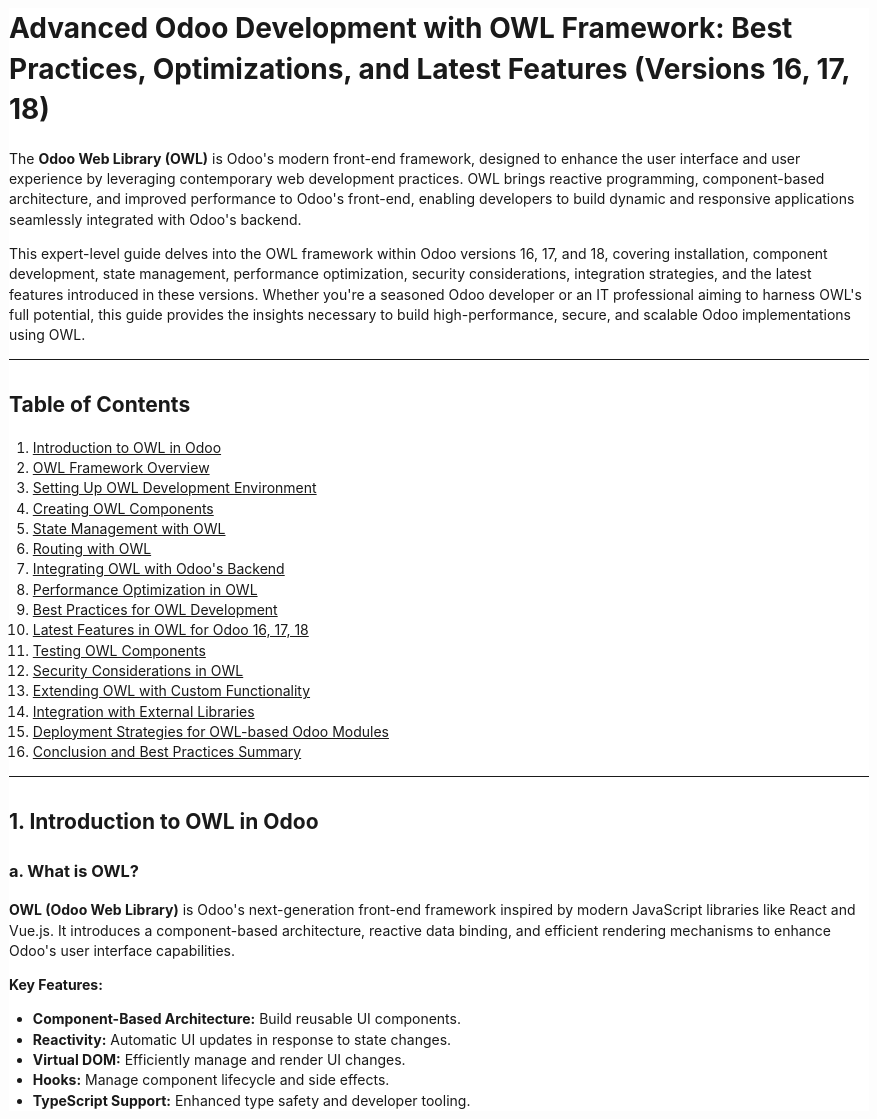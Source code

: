 # Advanced Odoo Development with OWL Framework: Best Practices, Optimizations, and Latest Features (Versions 16, 17, 18)

The **Odoo Web Library (OWL)** is Odoo's modern front-end framework, designed to enhance the user interface and user experience by leveraging contemporary web development practices. OWL brings reactive programming, component-based architecture, and improved performance to Odoo's front-end, enabling developers to build dynamic and responsive applications seamlessly integrated with Odoo's backend.

This expert-level guide delves into the OWL framework within Odoo versions 16, 17, and 18, covering installation, component development, state management, performance optimization, security considerations, integration strategies, and the latest features introduced in these versions. Whether you're a seasoned Odoo developer or an IT professional aiming to harness OWL's full potential, this guide provides the insights necessary to build high-performance, secure, and scalable Odoo implementations using OWL.

---

## Table of Contents

1. [Introduction to OWL in Odoo](#1-introduction-to-owl-in-odoo)
2. [OWL Framework Overview](#2-owl-framework-overview)
3. [Setting Up OWL Development Environment](#3-setting-up-owl-development-environment)
4. [Creating OWL Components](#4-creating-owl-components)
5. [State Management with OWL](#5-state-management-with-owl)
6. [Routing with OWL](#6-routing-with-owl)
7. [Integrating OWL with Odoo's Backend](#7-integrating-owl-with-odoos-backend)
8. [Performance Optimization in OWL](#8-performance-optimization-in-owl)
9. [Best Practices for OWL Development](#9-best-practices-for-owl-development)
10. [Latest Features in OWL for Odoo 16, 17, 18](#10-latest-features-in-owl-for-odoo-16-17-18)
11. [Testing OWL Components](#11-testing-owl-components)
12. [Security Considerations in OWL](#12-security-considerations-in-owl)
13. [Extending OWL with Custom Functionality](#13-extending-owl-with-custom-functionality)
14. [Integration with External Libraries](#14-integration-with-external-libraries)
15. [Deployment Strategies for OWL-based Odoo Modules](#15-deployment-strategies-for-owl-based-odoo-modules)
16. [Conclusion and Best Practices Summary](#16-conclusion-and-best-practices-summary)

---

## 1. Introduction to OWL in Odoo

### a. What is OWL?

**OWL (Odoo Web Library)** is Odoo's next-generation front-end framework inspired by modern JavaScript libraries like React and Vue.js. It introduces a component-based architecture, reactive data binding, and efficient rendering mechanisms to enhance Odoo's user interface capabilities.

**Key Features:**

- **Component-Based Architecture:** Build reusable UI components.
- **Reactivity:** Automatic UI updates in response to state changes.
- **Virtual DOM:** Efficiently manage and render UI changes.
- **Hooks:** Manage component lifecycle and side effects.
- **TypeScript Support:** Enhanced type safety and developer tooling.
